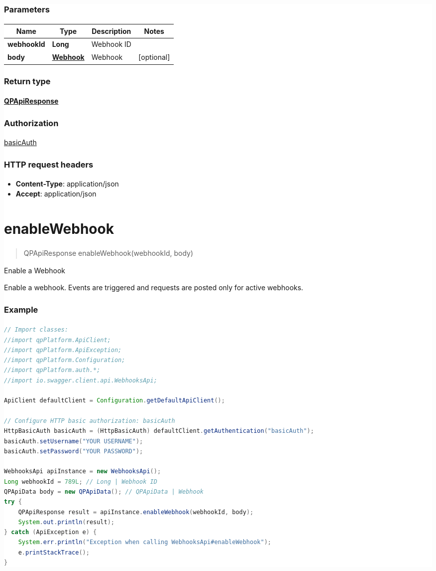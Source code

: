 ### Parameters

Name | Type | Description  | Notes
------------- | ------------- | ------------- | -------------
 **webhookId** | **Long**| Webhook ID |
 **body** | [**Webhook**](Webhook.md)| Webhook | [optional]

### Return type

[**QPApiResponse**](QPApiResponse.md)

### Authorization

[basicAuth](../README.md#basicAuth)

### HTTP request headers

 - **Content-Type**: application/json
 - **Accept**: application/json

<a name="enableWebhook"></a>
# **enableWebhook**
> QPApiResponse enableWebhook(webhookId, body)

Enable a Webhook

Enable a webhook. Events are triggered and requests are posted only for active webhooks. 

### Example
```java
// Import classes:
//import qpPlatform.ApiClient;
//import qpPlatform.ApiException;
//import qpPlatform.Configuration;
//import qpPlatform.auth.*;
//import io.swagger.client.api.WebhooksApi;

ApiClient defaultClient = Configuration.getDefaultApiClient();

// Configure HTTP basic authorization: basicAuth
HttpBasicAuth basicAuth = (HttpBasicAuth) defaultClient.getAuthentication("basicAuth");
basicAuth.setUsername("YOUR USERNAME");
basicAuth.setPassword("YOUR PASSWORD");

WebhooksApi apiInstance = new WebhooksApi();
Long webhookId = 789L; // Long | Webhook ID
QPApiData body = new QPApiData(); // QPApiData | Webhook
try {
    QPApiResponse result = apiInstance.enableWebhook(webhookId, body);
    System.out.println(result);
} catch (ApiException e) {
    System.err.println("Exception when calling WebhooksApi#enableWebhook");
    e.printStackTrace();
}
```
